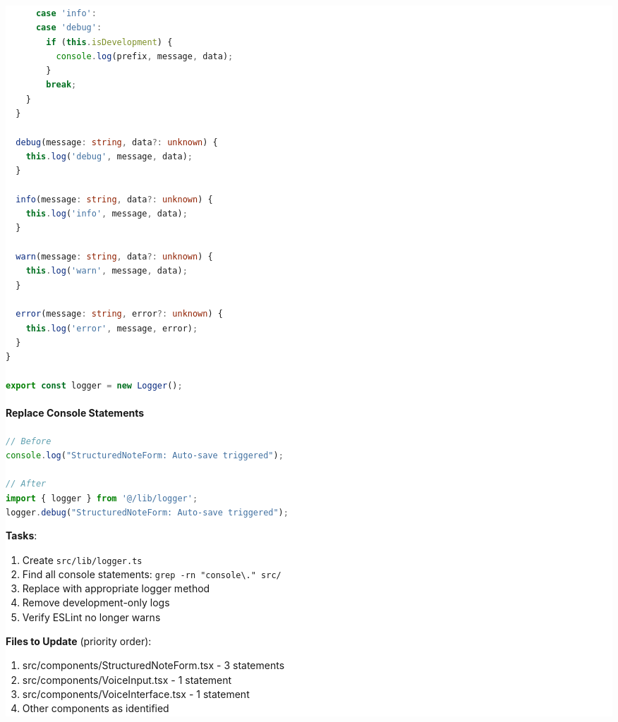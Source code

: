 ```typescript
      case 'info':
      case 'debug':
        if (this.isDevelopment) {
          console.log(prefix, message, data);
        }
        break;
    }
  }
  
  debug(message: string, data?: unknown) {
    this.log('debug', message, data);
  }
  
  info(message: string, data?: unknown) {
    this.log('info', message, data);
  }
  
  warn(message: string, data?: unknown) {
    this.log('warn', message, data);
  }
  
  error(message: string, error?: unknown) {
    this.log('error', message, error);
  }
}

export const logger = new Logger();
```

#### Replace Console Statements
```typescript
// Before
console.log("StructuredNoteForm: Auto-save triggered");

// After
import { logger } from '@/lib/logger';
logger.debug("StructuredNoteForm: Auto-save triggered");
```

**Tasks**:
1. Create `src/lib/logger.ts`
2. Find all console statements: `grep -rn "console\." src/`
3. Replace with appropriate logger method
4. Remove development-only logs
5. Verify ESLint no longer warns

**Files to Update** (priority order):
1. src/components/StructuredNoteForm.tsx - 3 statements
2. src/components/VoiceInput.tsx - 1 statement
3. src/components/VoiceInterface.tsx - 1 statement
4. Other components as identified
